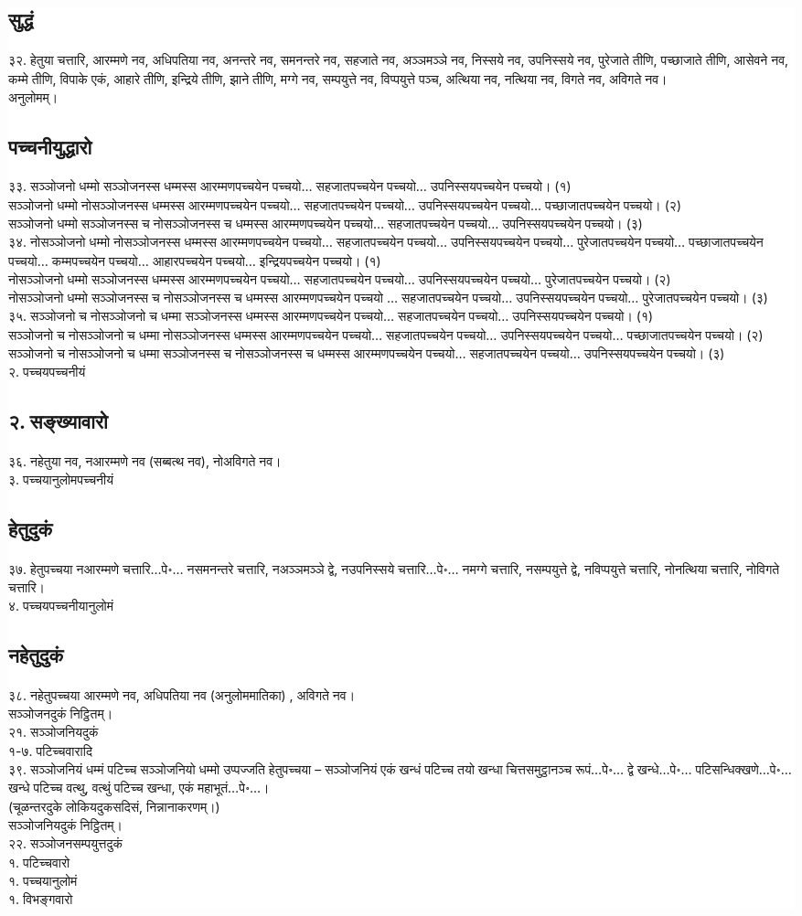 
## सुद्धं

३२. हेतुया चत्तारि, आरम्मणे नव, अधिपतिया नव, अनन्तरे नव, समनन्तरे नव, सहजाते नव, अञ्ञमञ्ञे नव, निस्सये नव, उपनिस्सये नव, पुरेजाते तीणि, पच्छाजाते तीणि, आसेवने नव, कम्मे तीणि, विपाके एकं, आहारे तीणि, इन्द्रिये तीणि, झाने तीणि, मग्गे नव, सम्पयुत्ते नव, विप्पयुत्ते पञ्च, अत्थिया नव, नत्थिया नव, विगते नव, अविगते नव।  
अनुलोमम्।  


## पच्चनीयुद्धारो

३३. सञ्ञोजनो धम्मो सञ्ञोजनस्स धम्मस्स आरम्मणपच्चयेन पच्चयो… सहजातपच्चयेन पच्चयो… उपनिस्सयपच्चयेन पच्चयो। (१)  
सञ्ञोजनो धम्मो नोसञ्ञोजनस्स धम्मस्स आरम्मणपच्चयेन पच्चयो… सहजातपच्चयेन पच्चयो… उपनिस्सयपच्चयेन पच्चयो… पच्छाजातपच्चयेन पच्चयो। (२)  
सञ्ञोजनो धम्मो सञ्ञोजनस्स च नोसञ्ञोजनस्स च धम्मस्स आरम्मणपच्चयेन पच्चयो… सहजातपच्चयेन पच्चयो… उपनिस्सयपच्चयेन पच्चयो। (३)  
३४. नोसञ्ञोजनो धम्मो नोसञ्ञोजनस्स धम्मस्स आरम्मणपच्चयेन पच्चयो… सहजातपच्चयेन पच्चयो… उपनिस्सयपच्चयेन पच्चयो… पुरेजातपच्चयेन पच्चयो… पच्छाजातपच्चयेन पच्चयो… कम्मपच्चयेन पच्चयो… आहारपच्चयेन पच्चयो… इन्द्रियपच्चयेन पच्चयो। (१)  
नोसञ्ञोजनो धम्मो सञ्ञोजनस्स धम्मस्स आरम्मणपच्चयेन पच्चयो… सहजातपच्चयेन पच्चयो… उपनिस्सयपच्चयेन पच्चयो… पुरेजातपच्चयेन पच्चयो। (२)  
नोसञ्ञोजनो धम्मो सञ्ञोजनस्स च नोसञ्ञोजनस्स च धम्मस्स आरम्मणपच्चयेन पच्चयो … सहजातपच्चयेन पच्चयो… उपनिस्सयपच्चयेन पच्चयो… पुरेजातपच्चयेन पच्चयो। (३)  
३५. सञ्ञोजनो च नोसञ्ञोजनो च धम्मा सञ्ञोजनस्स धम्मस्स आरम्मणपच्चयेन पच्चयो… सहजातपच्चयेन पच्चयो… उपनिस्सयपच्चयेन पच्चयो। (१)  
सञ्ञोजनो च नोसञ्ञोजनो च धम्मा नोसञ्ञोजनस्स धम्मस्स आरम्मणपच्चयेन पच्चयो… सहजातपच्चयेन पच्चयो… उपनिस्सयपच्चयेन पच्चयो… पच्छाजातपच्चयेन पच्चयो। (२)  
सञ्ञोजनो च नोसञ्ञोजनो च धम्मा सञ्ञोजनस्स च नोसञ्ञोजनस्स च धम्मस्स आरम्मणपच्चयेन पच्चयो… सहजातपच्चयेन पच्चयो… उपनिस्सयपच्चयेन पच्चयो। (३)  
२. पच्चयपच्चनीयं  


## २. सङ्ख्यावारो

३६. नहेतुया नव, नआरम्मणे नव (सब्बत्थ नव), नोअविगते नव।  
३. पच्चयानुलोमपच्चनीयं  


## हेतुदुकं

३७. हेतुपच्चया नआरम्मणे चत्तारि…पे॰… नसमनन्तरे चत्तारि, नअञ्ञमञ्ञे द्वे, नउपनिस्सये चत्तारि…पे॰… नमग्गे चत्तारि, नसम्पयुत्ते द्वे, नविप्पयुत्ते चत्तारि, नोनत्थिया चत्तारि, नोविगते चत्तारि।  
४. पच्चयपच्चनीयानुलोमं  


## नहेतुदुकं

३८. नहेतुपच्चया आरम्मणे नव, अधिपतिया नव (अनुलोममातिका) , अविगते नव।  
सञ्ञोजनदुकं निट्ठितम्।  
२१. सञ्ञोजनियदुकं  
१-७. पटिच्चवारादि  
३९. सञ्ञोजनियं धम्मं पटिच्च सञ्ञोजनियो धम्मो उप्पज्जति हेतुपच्चया – सञ्ञोजनियं एकं खन्धं पटिच्च तयो खन्धा चित्तसमुट्ठानञ्च रूपं…पे॰… द्वे खन्धे…पे॰… पटिसन्धिक्खणे…पे॰… खन्धे पटिच्च वत्थु, वत्थुं पटिच्च खन्धा, एकं महाभूतं…पे॰…।  
(चूळन्तरदुके लोकियदुकसदिसं, निन्नानाकरणम्।)  
सञ्ञोजनियदुकं निट्ठितम्।  
२२. सञ्ञोजनसम्पयुत्तदुकं  
१. पटिच्चवारो  
१. पच्चयानुलोमं  
१. विभङ्गवारो  
